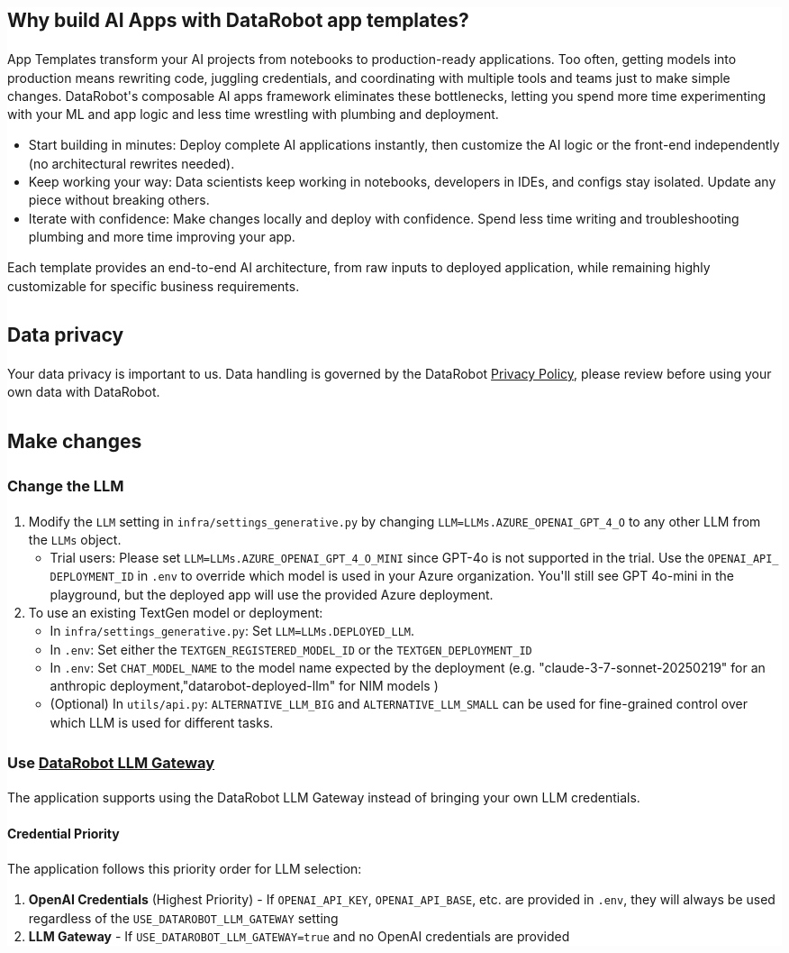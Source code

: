 ## Why build AI Apps with DataRobot app templates?

App Templates transform your AI projects from notebooks to production-ready applications. Too often, getting models into production means rewriting code, juggling credentials, and coordinating with multiple tools and teams just to make simple changes. DataRobot's composable AI apps framework eliminates these bottlenecks, letting you spend more time experimenting with your ML and app logic and less time wrestling with plumbing and deployment.

- Start building in minutes: Deploy complete AI applications instantly, then customize the AI logic or the front-end independently (no architectural rewrites needed).
- Keep working your way: Data scientists keep working in notebooks, developers in IDEs, and configs stay isolated. Update any piece without breaking others.
- Iterate with confidence: Make changes locally and deploy with confidence. Spend less time writing and troubleshooting plumbing and more time improving your app.

Each template provides an end-to-end AI architecture, from raw inputs to deployed application, while remaining highly customizable for specific business requirements.

## Data privacy

Your data privacy is important to us. Data handling is governed by the DataRobot [Privacy Policy](https://www.datarobot.com/privacy/), please review before using your own data with DataRobot.

## Make changes

### Change the LLM

1. Modify the `LLM` setting in `infra/settings_generative.py` by changing `LLM=LLMs.AZURE_OPENAI_GPT_4_O` to any other LLM from the `LLMs` object.
   - Trial users: Please set `LLM=LLMs.AZURE_OPENAI_GPT_4_O_MINI` since GPT-4o is not supported in the trial. Use the `OPENAI_API_DEPLOYMENT_ID` in `.env` to override which model is used in your Azure organization. You'll still see GPT 4o-mini in the playground, but the deployed app will use the provided Azure deployment.
2. To use an existing TextGen model or deployment:
   - In `infra/settings_generative.py`: Set `LLM=LLMs.DEPLOYED_LLM`.
   - In `.env`: Set either the `TEXTGEN_REGISTERED_MODEL_ID` or the `TEXTGEN_DEPLOYMENT_ID`
   - In `.env`: Set `CHAT_MODEL_NAME` to the model name expected by the deployment (e.g. "claude-3-7-sonnet-20250219" for an anthropic deployment,"datarobot-deployed-llm" for NIM models )
   - (Optional) In `utils/api.py`: `ALTERNATIVE_LLM_BIG` and `ALTERNATIVE_LLM_SMALL` can be used for fine-grained control over which LLM is used for different tasks.

### Use [DataRobot LLM Gateway](https://docs.datarobot.com/en/docs/gen-ai/genai-code/dr-llm-gateway.html)

The application supports using the DataRobot LLM Gateway instead of bringing your own LLM credentials.

#### **Credential Priority**

The application follows this priority order for LLM selection:

1. **OpenAI Credentials** (Highest Priority) - If `OPENAI_API_KEY`, `OPENAI_API_BASE`, etc. are provided in `.env`, they will always be used regardless of the `USE_DATAROBOT_LLM_GATEWAY` setting
2. **LLM Gateway** - If `USE_DATAROBOT_LLM_GATEWAY=true` and no OpenAI credentials are provided
